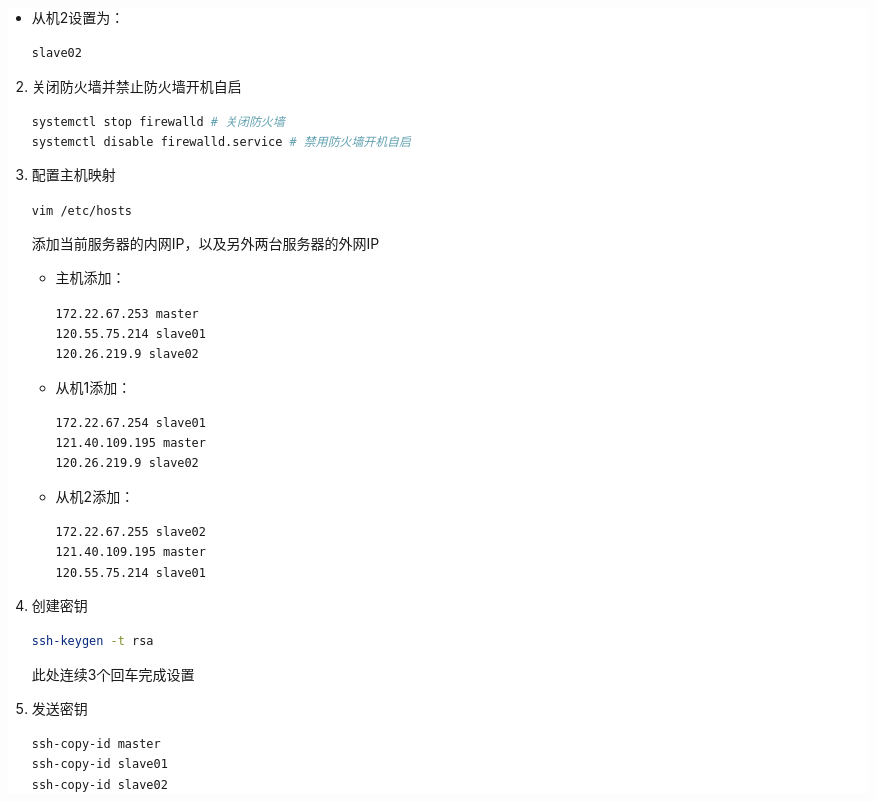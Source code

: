   - 从机2设置为：

      ```
      slave02
      ```

2. 关闭防火墙并禁止防火墙开机自启

   ``` bash
   systemctl stop firewalld # 关闭防火墙
   systemctl disable firewalld.service # 禁用防火墙开机自启
   ```

3. 配置主机映射

   ``` bash
   vim /etc/hosts
   ```

   添加当前服务器的内网IP，以及另外两台服务器的外网IP

   - 主机添加：

     ```
     172.22.67.253 master
     120.55.75.214 slave01
     120.26.219.9 slave02
     ```

   - 从机1添加：

     ```
     172.22.67.254 slave01
     121.40.109.195 master
     120.26.219.9 slave02
     ```

   - 从机2添加：

     ```
     172.22.67.255 slave02
     121.40.109.195 master
     120.55.75.214 slave01
     ```

4. 创建密钥

   ``` bash
   ssh-keygen -t rsa
   ```

   此处连续3个回车完成设置

5. 发送密钥

   ``` bash
   ssh-copy-id master
   ssh-copy-id slave01
   ssh-copy-id slave02
   ```
